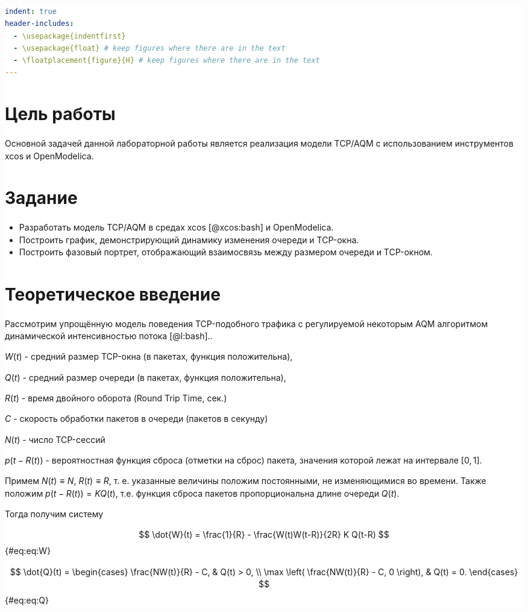 ```yaml
indent: true
header-includes:
  - \usepackage{indentfirst}
  - \usepackage{float} # keep figures where there are in the text
  - \floatplacement{figure}{H} # keep figures where there are in the text
---
```


# Цель работы

Основной задачей данной лабораторной работы является реализация модели TCP/AQM с использованием инструментов xcos и OpenModelica.

# Задание

- Разработать модель TCP/AQM в средах xcos [@xcos:bash] и OpenModelica.
- Построить график, демонстрирующий динамику изменения очереди и TCP-окна.
- Построить фазовый портрет, отображающий взаимосвязь между размером очереди и TCP-окном.

# Теоретическое введение

Рассмотрим упрощённую модель поведения TCP-подобного трафика с регулируемой
некоторым AQM алгоритмом динамической интенсивностью потока [@l:bash].. 

$W(t)$ - средний размер TCP-окна (в пакетах, функция положительна),

$Q(t)$ - средний размер очереди (в пакетах, функция положительна),

$R(t)$ - время двойного оборота (Round Trip Time, сек.)

$C$ - скорость обработки пакетов в очереди (пакетов в секунду)

$N(t)$ - число TCP-сессий

$p(t-R(t))$ - вероятностная функция сброса (отметки на сброс) пакета, значения которой лежат на интервале $[0,1]$.

Примем $N(t) \equiv N$, $R(t) \equiv R$, т. е. указанные величины положим постоянными, не изменяющимися во времени. Также положим $p(t-R(t))=KQ(t)$, т.е. функция сброса пакетов пропорциональна длине очереди $Q(t)$. 

Тогда получим систему 

$$
\dot{W}(t) = \frac{1}{R} - \frac{W(t)W(t-R)}{2R} K Q(t-R)
$${#eq:eq:W}

$$
\dot{Q}(t) = 
\begin{cases} 
    \frac{NW(t)}{R} - C, & Q(t) > 0, \\
    \max \left( \frac{NW(t)}{R} - C, 0 \right), & Q(t) = 0.
\end{cases}
$${#eq:eq:Q}
